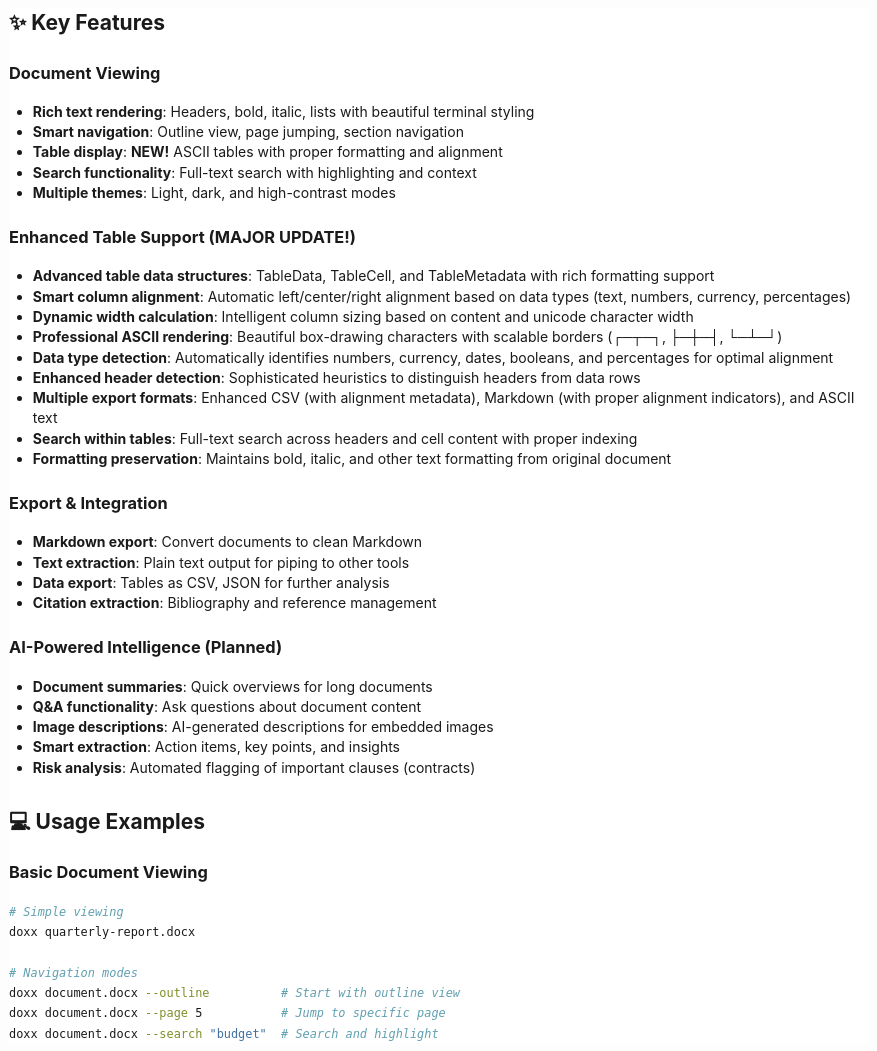 ## ✨ Key Features

### Document Viewing
- **Rich text rendering**: Headers, bold, italic, lists with beautiful terminal styling
- **Smart navigation**: Outline view, page jumping, section navigation
- **Table display**: **NEW!** ASCII tables with proper formatting and alignment
- **Search functionality**: Full-text search with highlighting and context
- **Multiple themes**: Light, dark, and high-contrast modes

### Enhanced Table Support (MAJOR UPDATE!)
- **Advanced table data structures**: TableData, TableCell, and TableMetadata with rich formatting support
- **Smart column alignment**: Automatic left/center/right alignment based on data types (text, numbers, currency, percentages)
- **Dynamic width calculation**: Intelligent column sizing based on content and unicode character width
- **Professional ASCII rendering**: Beautiful box-drawing characters with scalable borders (┌─┬─┐, ├─┼─┤, └─┴─┘)
- **Data type detection**: Automatically identifies numbers, currency, dates, booleans, and percentages for optimal alignment
- **Enhanced header detection**: Sophisticated heuristics to distinguish headers from data rows
- **Multiple export formats**: Enhanced CSV (with alignment metadata), Markdown (with proper alignment indicators), and ASCII text
- **Search within tables**: Full-text search across headers and cell content with proper indexing
- **Formatting preservation**: Maintains bold, italic, and other text formatting from original document

### Export & Integration
- **Markdown export**: Convert documents to clean Markdown
- **Text extraction**: Plain text output for piping to other tools
- **Data export**: Tables as CSV, JSON for further analysis
- **Citation extraction**: Bibliography and reference management

### AI-Powered Intelligence (Planned)
- **Document summaries**: Quick overviews for long documents
- **Q&A functionality**: Ask questions about document content
- **Image descriptions**: AI-generated descriptions for embedded images
- **Smart extraction**: Action items, key points, and insights
- **Risk analysis**: Automated flagging of important clauses (contracts)

## 💻 Usage Examples

### Basic Document Viewing
```bash
# Simple viewing
doxx quarterly-report.docx

# Navigation modes
doxx document.docx --outline          # Start with outline view
doxx document.docx --page 5           # Jump to specific page
doxx document.docx --search "budget"  # Search and highlight
```
